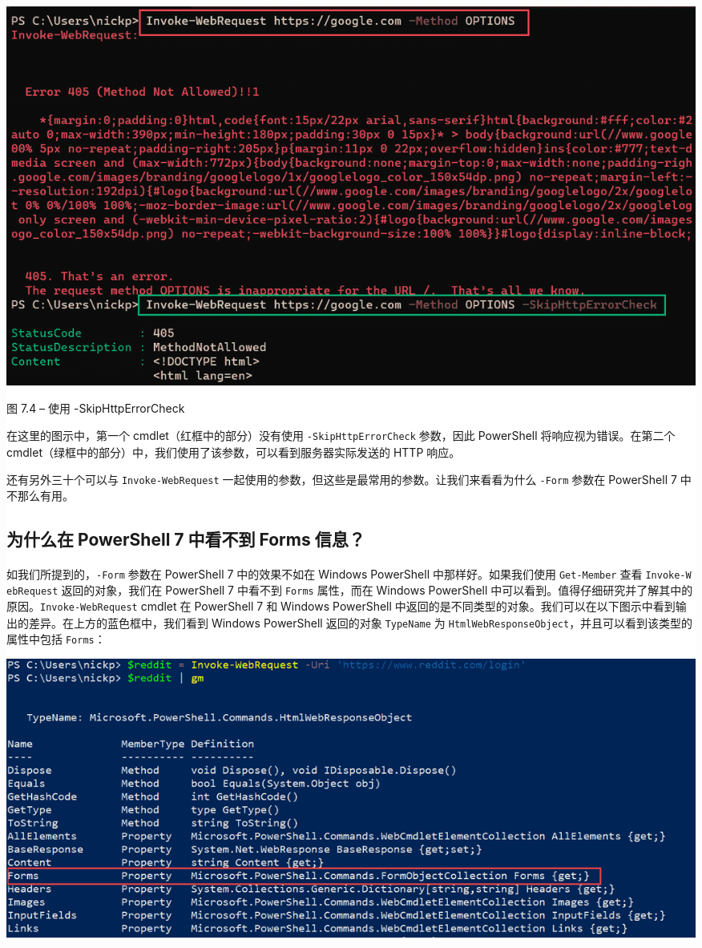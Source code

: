![图 7.4 – 使用 -SkipHttpErrorCheck](img/B17600_07_004.jpg)

图 7.4 – 使用 -SkipHttpErrorCheck

在这里的图示中，第一个 cmdlet（红框中的部分）没有使用 `-SkipHttpErrorCheck` 参数，因此 PowerShell 将响应视为错误。在第二个 cmdlet（绿框中的部分）中，我们使用了该参数，可以看到服务器实际发送的 HTTP 响应。

还有另外三十个可以与 `Invoke-WebRequest` 一起使用的参数，但这些是最常用的参数。让我们来看看为什么 `-Form` 参数在 PowerShell 7 中不那么有用。

## 为什么在 PowerShell 7 中看不到 Forms 信息？

如我们所提到的，`-Form` 参数在 PowerShell 7 中的效果不如在 Windows PowerShell 中那样好。如果我们使用 `Get-Member` 查看 `Invoke-WebRequest` 返回的对象，我们在 PowerShell 7 中看不到 `Forms` 属性，而在 Windows PowerShell 中可以看到。值得仔细研究并了解其中的原因。`Invoke-WebRequest` cmdlet 在 PowerShell 7 和 Windows PowerShell 中返回的是不同类型的对象。我们可以在以下图示中看到输出的差异。在上方的蓝色框中，我们看到 Windows PowerShell 返回的对象 `TypeName` 为 `HtmlWebResponseObject`，并且可以看到该类型的属性中包括 `Forms`：

![图 7.5 – Windows PowerShell 中的 Invoke-WebRequest](img/B17600_07_005.jpg)
